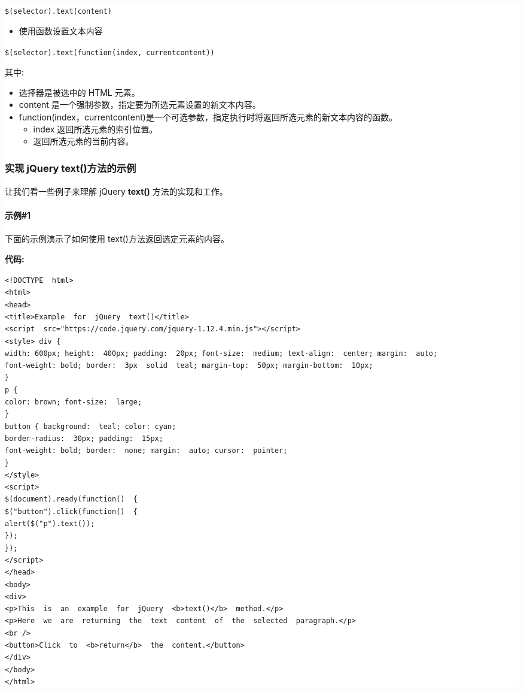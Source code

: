 ```
$(selector).text(content)
```

*   使用函数设置文本内容

```
$(selector).text(function(index, currentcontent))
```

其中:

*   选择器是被选中的 HTML 元素。
*   content 是一个强制参数，指定要为所选元素设置的新文本内容。
*   function(index，currentcontent)是一个可选参数，指定执行时将返回所选元素的新文本内容的函数。
    *   index 返回所选元素的索引位置。
    *   返回所选元素的当前内容。

### 实现 jQuery text()方法的示例

让我们看一些例子来理解 jQuery **text()** 方法的实现和工作。

#### 示例#1

下面的示例演示了如何使用 text()方法返回选定元素的内容。

**代码:**

```
<!DOCTYPE  html>
<html>
<head>
<title>Example  for  jQuery  text()</title>
<script  src="https://code.jquery.com/jquery-1.12.4.min.js"></script>
<style> div {
width: 600px; height:  400px; padding:  20px; font-size:  medium; text-align:  center; margin:  auto;
font-weight: bold; border:  3px  solid  teal; margin-top:  50px; margin-bottom:  10px;
}
p {
color: brown; font-size:  large;
}
button { background:  teal; color: cyan;
border-radius:  30px; padding:  15px;
font-weight: bold; border:  none; margin:  auto; cursor:  pointer;
}
</style>
<script>
$(document).ready(function()  {
$("button").click(function()  {
alert($("p").text());
});
});
</script>
</head>
<body>
<div>
<p>This  is  an  example  for  jQuery  <b>text()</b>  method.</p>
<p>Here  we  are  returning  the  text  content  of  the  selected  paragraph.</p>
<br />
<button>Click  to  <b>return</b>  the  content.</button>
</div>
</body>
</html>
```
